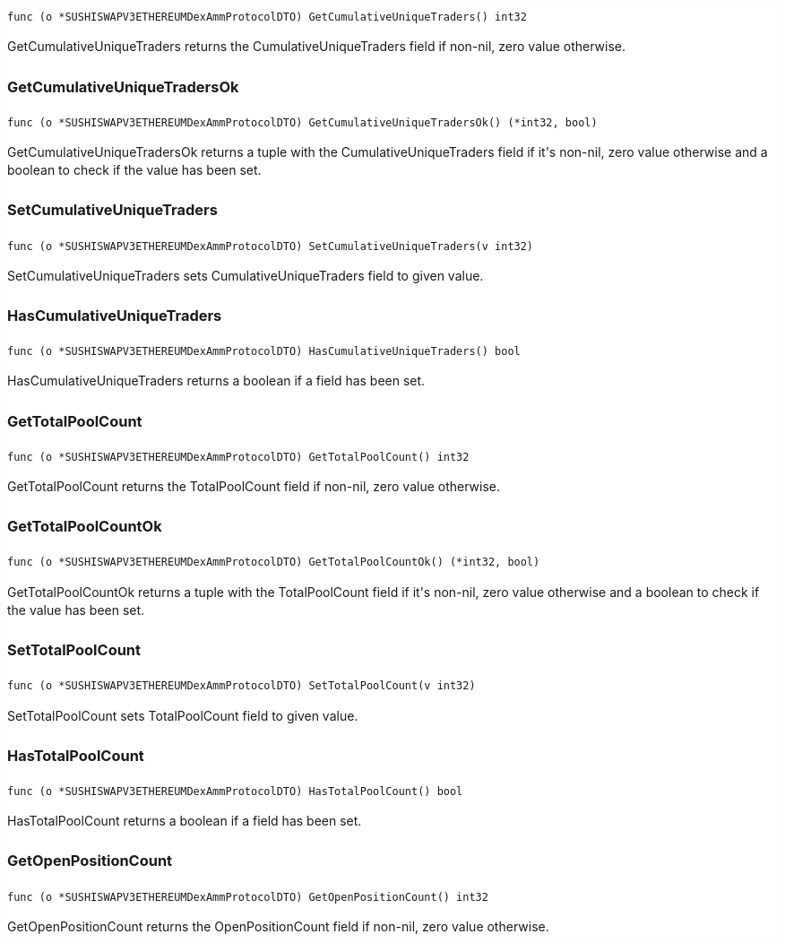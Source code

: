 `func (o *SUSHISWAPV3ETHEREUMDexAmmProtocolDTO) GetCumulativeUniqueTraders() int32`

GetCumulativeUniqueTraders returns the CumulativeUniqueTraders field if non-nil, zero value otherwise.

### GetCumulativeUniqueTradersOk

`func (o *SUSHISWAPV3ETHEREUMDexAmmProtocolDTO) GetCumulativeUniqueTradersOk() (*int32, bool)`

GetCumulativeUniqueTradersOk returns a tuple with the CumulativeUniqueTraders field if it's non-nil, zero value otherwise
and a boolean to check if the value has been set.

### SetCumulativeUniqueTraders

`func (o *SUSHISWAPV3ETHEREUMDexAmmProtocolDTO) SetCumulativeUniqueTraders(v int32)`

SetCumulativeUniqueTraders sets CumulativeUniqueTraders field to given value.

### HasCumulativeUniqueTraders

`func (o *SUSHISWAPV3ETHEREUMDexAmmProtocolDTO) HasCumulativeUniqueTraders() bool`

HasCumulativeUniqueTraders returns a boolean if a field has been set.

### GetTotalPoolCount

`func (o *SUSHISWAPV3ETHEREUMDexAmmProtocolDTO) GetTotalPoolCount() int32`

GetTotalPoolCount returns the TotalPoolCount field if non-nil, zero value otherwise.

### GetTotalPoolCountOk

`func (o *SUSHISWAPV3ETHEREUMDexAmmProtocolDTO) GetTotalPoolCountOk() (*int32, bool)`

GetTotalPoolCountOk returns a tuple with the TotalPoolCount field if it's non-nil, zero value otherwise
and a boolean to check if the value has been set.

### SetTotalPoolCount

`func (o *SUSHISWAPV3ETHEREUMDexAmmProtocolDTO) SetTotalPoolCount(v int32)`

SetTotalPoolCount sets TotalPoolCount field to given value.

### HasTotalPoolCount

`func (o *SUSHISWAPV3ETHEREUMDexAmmProtocolDTO) HasTotalPoolCount() bool`

HasTotalPoolCount returns a boolean if a field has been set.

### GetOpenPositionCount

`func (o *SUSHISWAPV3ETHEREUMDexAmmProtocolDTO) GetOpenPositionCount() int32`

GetOpenPositionCount returns the OpenPositionCount field if non-nil, zero value otherwise.
